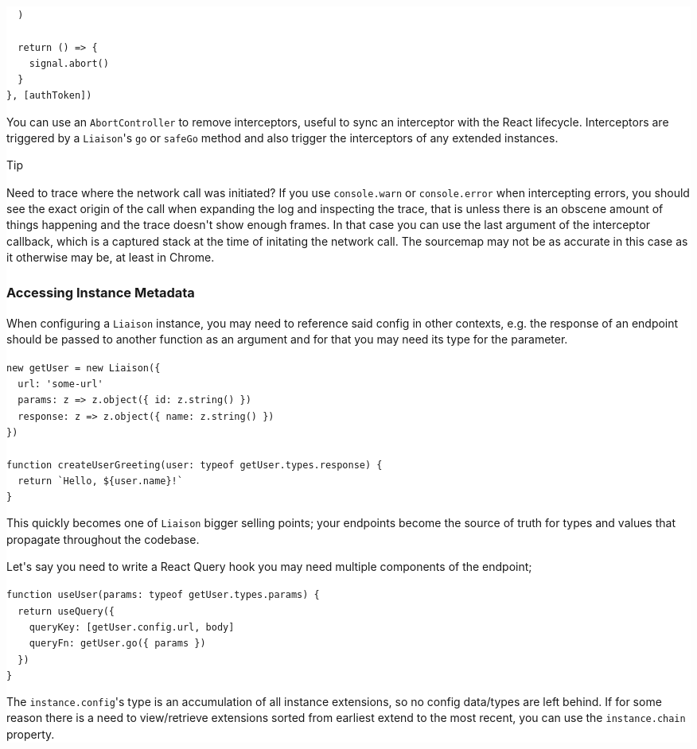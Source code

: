 ```tsx
  )

  return () => {
    signal.abort()
  }
}, [authToken])
```

You can use an `AbortController` to remove interceptors, useful to sync an interceptor with the React lifecycle. Interceptors are triggered by a `Liaison`'s `go` or `safeGo` method and also trigger the interceptors of any extended instances.

> [!TIP]
> Need to trace where the network call was initiated? If you use `console.warn` or `console.error` when intercepting errors, you should see the exact origin of the call when expanding the log and inspecting the trace, that is unless there is an obscene amount of things happening and the trace doesn't show enough frames. In that case you can use the last argument of the interceptor callback, which is a captured stack at the time of initating the network call. The sourcemap may not be as accurate in this case as it otherwise may be, at least in Chrome.

### Accessing Instance Metadata

When configuring a `Liaison` instance, you may need to reference said config in other contexts, e.g. the response of an endpoint should be passed to
another function as an argument and for that you may need its type for the parameter.

```tsx
new getUser = new Liaison({
  url: 'some-url'
  params: z => z.object({ id: z.string() })
  response: z => z.object({ name: z.string() })
})

function createUserGreeting(user: typeof getUser.types.response) {
  return `Hello, ${user.name}!`
}
```

This quickly becomes one of `Liaison` bigger selling points; your endpoints become the source of truth for types and values that propagate throughout the
codebase.

Let's say you need to write a React Query hook you may need multiple components of the endpoint;

```tsx
function useUser(params: typeof getUser.types.params) {
  return useQuery({
    queryKey: [getUser.config.url, body]
    queryFn: getUser.go({ params })
  })
}
```

The `instance.config`'s type is an accumulation of all instance extensions, so no config data/types are left behind. If for some reason there is a need to view/retrieve extensions sorted from earliest extend to the most recent, you can use the `instance.chain` property.
